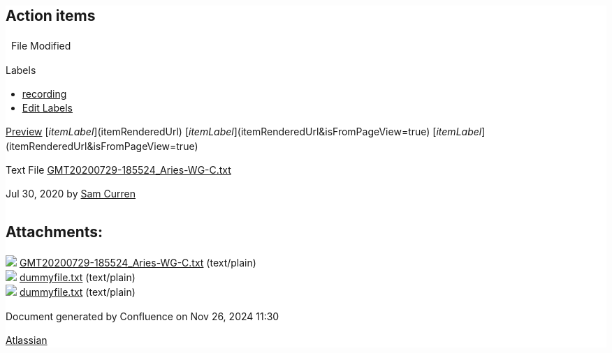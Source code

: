 ## Action items

  File Modified

Labels

- [recording](/wiki/label/ARIES/recording)
- [Edit Labels](# "Edit Labels")

[Preview]() [$itemLabel]($itemRenderedUrl) [$itemLabel]($itemRenderedUrl&isFromPageView=true) [$itemLabel]($itemRenderedUrl&isFromPageView=true)

Text File [GMT20200729-185524\_Aries-WG-C.txt](attachments/18487949/18513949.txt "Download")

Jul 30, 2020 by [Sam Curren](/wiki/people/557058:1ed5fd92-7e42-4cab-87b1-688e48bc02c2)

## Attachments:

![](images/icons/bullet_blue.gif) [GMT20200729-185524\_Aries-WG-C.txt](attachments/18487949/18513949.txt) (text/plain)  
![](images/icons/bullet_blue.gif) [dummyfile.txt](attachments/18487949/18513950.txt) (text/plain)  
![](images/icons/bullet_blue.gif) [dummyfile.txt](attachments/18487949/18513948.txt) (text/plain)

Document generated by Confluence on Nov 26, 2024 11:30

[Atlassian](http://www.atlassian.com/)
